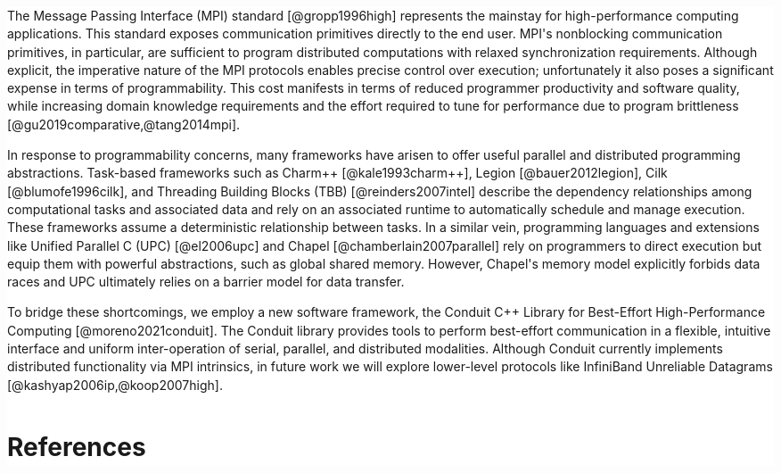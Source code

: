 The Message Passing Interface (MPI) standard [@gropp1996high] represents the mainstay for high-performance computing applications.
This standard exposes communication primitives directly to the end user.
MPI's nonblocking communication primitives, in particular, are sufficient to program distributed computations with relaxed synchronization requirements.
Although explicit, the imperative nature of the MPI protocols enables precise control over execution; unfortunately it also poses a significant expense in terms of programmability.
This cost manifests in terms of reduced programmer productivity and software quality, while increasing domain knowledge requirements and the effort required to tune for performance due to program brittleness [@gu2019comparative,@tang2014mpi].

In response to programmability concerns, many frameworks have arisen to offer useful parallel and distributed programming abstractions.
Task-based frameworks such as Charm++ [@kale1993charm++], Legion [@bauer2012legion], Cilk [@blumofe1996cilk], and Threading Building Blocks (TBB) [@reinders2007intel] describe the dependency relationships among computational tasks and associated data and rely on an associated runtime to automatically schedule and manage execution.
These frameworks assume a deterministic relationship between tasks.
In a similar vein, programming languages and extensions like Unified Parallel C (UPC) [@el2006upc] and Chapel [@chamberlain2007parallel] rely on programmers to direct execution but equip them with powerful abstractions, such as global shared memory.
However, Chapel's memory model explicitly forbids data races and UPC ultimately relies on a barrier model for data transfer.

To bridge these shortcomings, we employ a new software framework, the Conduit C++ Library for Best-Effort High-Performance Computing [@moreno2021conduit].
The Conduit library provides tools to perform best-effort communication in a flexible, intuitive interface and uniform inter-operation of serial, parallel, and distributed modalities.
Although Conduit currently implements distributed functionality via MPI intrinsics, in future work we will explore lower-level protocols like InfiniBand Unreliable Datagrams [@kashyap2006ip,@koop2007high].

# References
